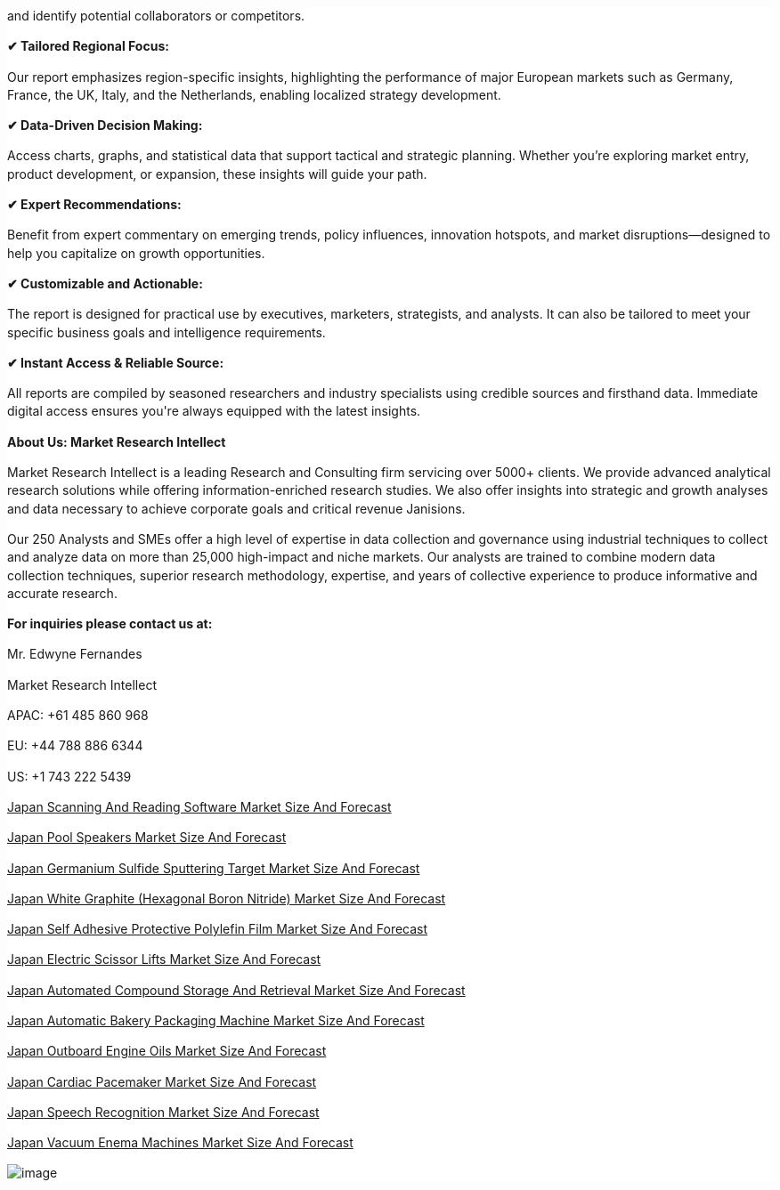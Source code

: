 and identify potential collaborators or competitors.</p><p><strong>✔ Tailored Regional Focus:</strong></p><p>Our report emphasizes region-specific insights, highlighting the performance of major European markets such as Germany, France, the UK, Italy, and the Netherlands, enabling localized strategy development.</p><p><strong>✔ Data-Driven Decision Making:</strong></p><p>Access charts, graphs, and statistical data that support tactical and strategic planning. Whether you&rsquo;re exploring market entry, product development, or expansion, these insights will guide your path.</p><p><strong>✔ Expert Recommendations:</strong></p><p>Benefit from expert commentary on emerging trends, policy influences, innovation hotspots, and market disruptions&mdash;designed to help you capitalize on growth opportunities.</p><p><strong>✔ Customizable and Actionable:</strong></p><p>The report is designed for practical use by executives, marketers, strategists, and analysts. It can also be tailored to meet your specific business goals and intelligence requirements.</p><p><strong>✔ Instant Access &amp; Reliable Source:</strong></p><p>All reports are compiled by seasoned researchers and industry specialists using credible sources and firsthand data. Immediate digital access ensures you're always equipped with the latest insights.</p><p><strong><span class="font-[700]">About Us: Market Research Intellect</span></strong></p><p><span class="">Market Research Intellect is a leading Research and Consulting firm servicing over 5000+ clients. We provide advanced analytical research solutions while offering information-enriched research studies.&nbsp;</span>We also offer insights into strategic and growth analyses and data necessary to achieve corporate goals and critical revenue Janisions.</p><p><span class="">Our 250 Analysts and SMEs offer a high level of expertise in data collection and governance using industrial techniques to collect and analyze data on more than 25,000 high-impact and niche markets. Our analysts are trained to combine modern data collection techniques, superior research methodology, expertise, and years of collective experience to produce informative and accurate research.</span></p><p><strong>For inquiries please contact us at:</strong></p><p>Mr. Edwyne Fernandes</p><p>Market Research Intellect</p><p>APAC: +61 485 860 968</p><p>EU: +44 788 886 6344</p><p>US: +1 743 222 5439</p><p><a href="https://github.com/ruturb23/News/blob/main/Scanning-And-Reading-Software-Market/Scanning-And-Reading-Software-Market.md">Japan Scanning And Reading Software Market Size And Forecast</a></p><p><a href="https://github.com/ruturb23/News/blob/main/Pool-Speakers-Market/Pool-Speakers-Market.md">Japan Pool Speakers Market Size And Forecast</a></p><p><a href="https://github.com/ruturb23/News/blob/main/Germanium-Sulfide-Sputtering-Target-Market/Germanium-Sulfide-Sputtering-Target-Market.md">Japan Germanium Sulfide Sputtering Target Market Size And Forecast</a></p><p><a href="https://github.com/ruturb23/News/blob/main/White-Graphite-(Hexagonal-Boron-Nitride)-Market/White-Graphite-(Hexagonal-Boron-Nitride)-Market.md">Japan White Graphite (Hexagonal Boron Nitride) Market Size And Forecast</a></p><p><a href="https://github.com/ruturb23/News/blob/main/Self-Adhesive-Protective-Polylefin-Film-Market/Self-Adhesive-Protective-Polylefin-Film-Market.md">Japan Self Adhesive Protective Polylefin Film Market Size And Forecast</a></p><p><a href="https://github.com/ruturb23/News/blob/main/Electric-Scissor-Lifts-Market/Electric-Scissor-Lifts-Market.md">Japan Electric Scissor Lifts Market Size And Forecast</a></p><p><a href="https://github.com/ruturb23/News/blob/main/Automated-Compound-Storage-And-Retrieval-Market/Automated-Compound-Storage-And-Retrieval-Market.md">Japan Automated Compound Storage And Retrieval Market Size And Forecast</a></p><p><a href="https://github.com/ruturb23/News/blob/main/Automatic-Bakery-Packaging-Machine-Market/Automatic-Bakery-Packaging-Machine-Market.md">Japan Automatic Bakery Packaging Machine Market Size And Forecast</a></p><p><a href="https://github.com/ruturb23/News/blob/main/Outboard-Engine-Oils-Market/Outboard-Engine-Oils-Market.md">Japan Outboard Engine Oils Market Size And Forecast</a></p><p><a href="https://github.com/ruturb23/News/blob/main/Cardiac-Pacemaker-Market/Cardiac-Pacemaker-Market.md">Japan Cardiac Pacemaker Market Size And Forecast</a></p><p><a href="https://github.com/ruturb23/News/blob/main/Speech-Recognition-Market/Speech-Recognition-Market.md">Japan Speech Recognition Market Size And Forecast</a></p><p><a href="https://github.com/ruturb23/News/blob/main/Vacuum-Enema-Machines-Market/Vacuum-Enema-Machines-Market.md">Japan Vacuum Enema Machines Market Size And Forecast</a></p>
![image](https://github.com/user-attachments/assets/bb87ceba-ac2c-4a69-a613-ea4515e828a6)
